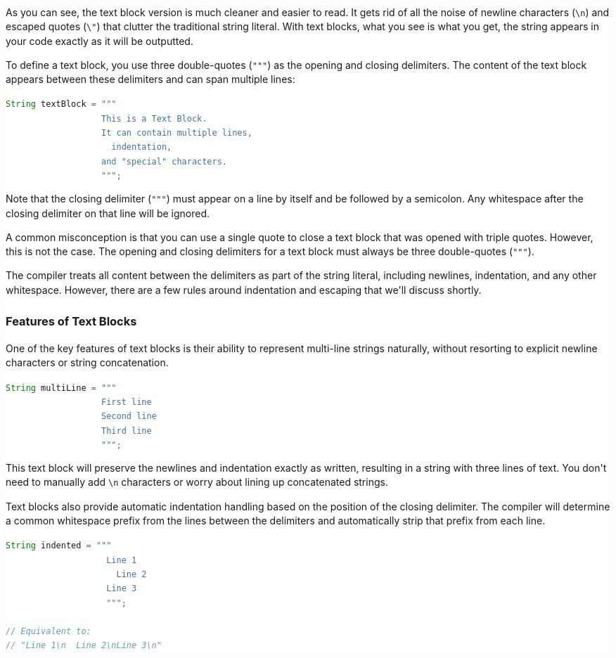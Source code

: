 As you can see, the text block version is much cleaner and easier to read. It gets rid of all the noise of newline characters (`\n`) and escaped quotes (`\"`) that clutter the traditional string literal. With text blocks, what you see is what you get, the string appears in your code exactly as it will be outputted.

To define a text block, you use three double-quotes (`"""`) as the opening and closing delimiters. The content of the text block appears between these delimiters and can span multiple lines:
```java
String textBlock = """
                   This is a Text Block.
                   It can contain multiple lines,
                     indentation,
                   and "special" characters.
                   """;
```

Note that the closing delimiter (`"""`) must appear on a line by itself and be followed by a semicolon. Any whitespace after the closing delimiter on that line will be ignored.

A common misconception is that you can use a single quote to close a text block that was opened with triple quotes. However, this is not the case. The opening and closing delimiters for a text block must always be three double-quotes (`"""`).

The compiler treats all content between the delimiters as part of the string literal, including newlines, indentation, and any other whitespace. However, there are a few rules around indentation and escaping that we'll discuss shortly.

### Features of Text Blocks
One of the key features of text blocks is their ability to represent multi-line strings naturally, without resorting to explicit newline characters or string concatenation.
```java
String multiLine = """
                   First line
                   Second line
                   Third line
                   """;
```

This text block will preserve the newlines and indentation exactly as written, resulting in a string with three lines of text. You don't need to manually add `\n` characters or worry about lining up concatenated strings.

Text blocks also provide automatic indentation handling based on the position of the closing delimiter. The compiler will determine a common whitespace prefix from the lines between the delimiters and automatically strip that prefix from each line.
```java
String indented = """
                    Line 1
                      Line 2
                    Line 3
                    """;

// Equivalent to:
// "Line 1\n  Line 2\nLine 3\n"
```
